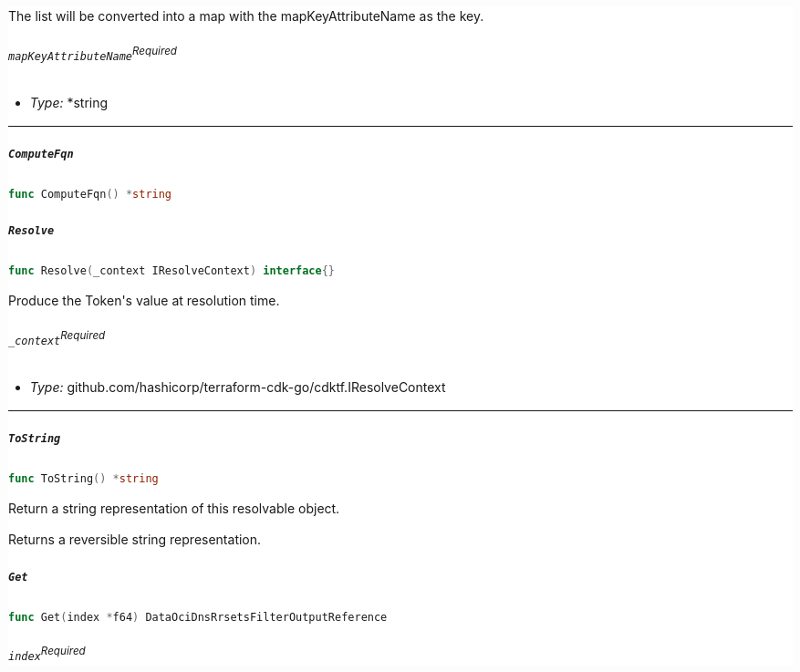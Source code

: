 The list will be converted into a map with the mapKeyAttributeName as the key.

###### `mapKeyAttributeName`<sup>Required</sup> <a name="mapKeyAttributeName" id="rhizo-co-terraform-provider-oci.dataOciDnsRrsets.DataOciDnsRrsetsFilterList.allWithMapKey.parameter.mapKeyAttributeName"></a>

- *Type:* *string

---

##### `ComputeFqn` <a name="ComputeFqn" id="rhizo-co-terraform-provider-oci.dataOciDnsRrsets.DataOciDnsRrsetsFilterList.computeFqn"></a>

```go
func ComputeFqn() *string
```

##### `Resolve` <a name="Resolve" id="rhizo-co-terraform-provider-oci.dataOciDnsRrsets.DataOciDnsRrsetsFilterList.resolve"></a>

```go
func Resolve(_context IResolveContext) interface{}
```

Produce the Token's value at resolution time.

###### `_context`<sup>Required</sup> <a name="_context" id="rhizo-co-terraform-provider-oci.dataOciDnsRrsets.DataOciDnsRrsetsFilterList.resolve.parameter._context"></a>

- *Type:* github.com/hashicorp/terraform-cdk-go/cdktf.IResolveContext

---

##### `ToString` <a name="ToString" id="rhizo-co-terraform-provider-oci.dataOciDnsRrsets.DataOciDnsRrsetsFilterList.toString"></a>

```go
func ToString() *string
```

Return a string representation of this resolvable object.

Returns a reversible string representation.

##### `Get` <a name="Get" id="rhizo-co-terraform-provider-oci.dataOciDnsRrsets.DataOciDnsRrsetsFilterList.get"></a>

```go
func Get(index *f64) DataOciDnsRrsetsFilterOutputReference
```

###### `index`<sup>Required</sup> <a name="index" id="rhizo-co-terraform-provider-oci.dataOciDnsRrsets.DataOciDnsRrsetsFilterList.get.parameter.index"></a>
